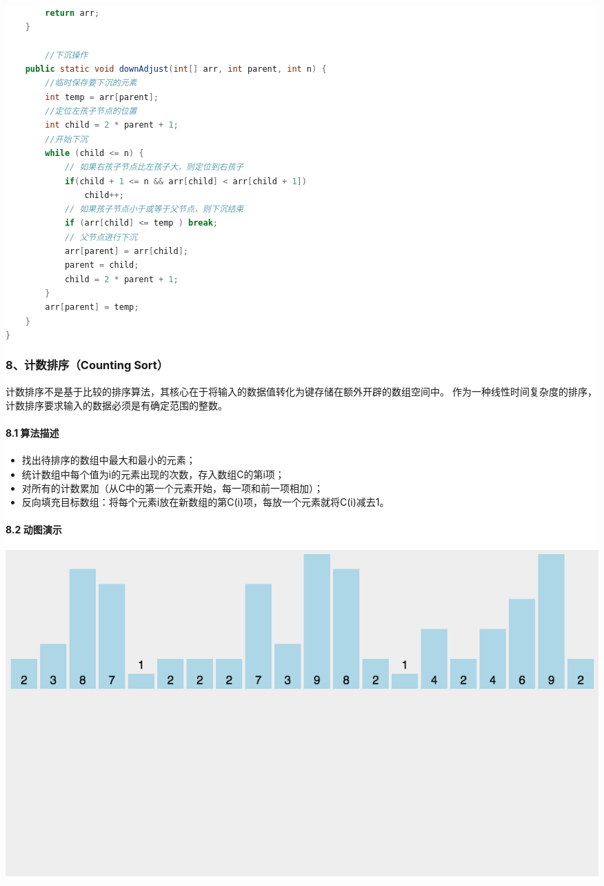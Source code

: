 ```java
        return arr;
    }

        //下沉操作
    public static void downAdjust(int[] arr, int parent, int n) {
        //临时保存要下沉的元素
        int temp = arr[parent];
        //定位左孩子节点的位置
        int child = 2 * parent + 1;
        //开始下沉
        while (child <= n) {
            // 如果右孩子节点比左孩子大，则定位到右孩子
            if(child + 1 <= n && arr[child] < arr[child + 1])
                child++;
            // 如果孩子节点小于或等于父节点，则下沉结束
            if (arr[child] <= temp ) break;
            // 父节点进行下沉
            arr[parent] = arr[child];
            parent = child;
            child = 2 * parent + 1;
        }
        arr[parent] = temp;
    }
}
```

### 8、计数排序（Counting Sort）

计数排序不是基于比较的排序算法，其核心在于将输入的数据值转化为键存储在额外开辟的数组空间中。 作为一种线性时间复杂度的排序，计数排序要求输入的数据必须是有确定范围的整数。

#### 8.1 算法描述

- 找出待排序的数组中最大和最小的元素；
- 统计数组中每个值为i的元素出现的次数，存入数组C的第i项；
- 对所有的计数累加（从C中的第一个元素开始，每一项和前一项相加）；
- 反向填充目标数组：将每个元素i放在新数组的第C(i)项，每放一个元素就将C(i)减去1。

#### 8.2 动图演示

![img](mdpic/849589-20171015231740840-6968181.gif)